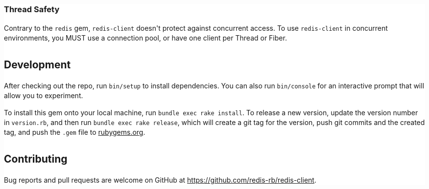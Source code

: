 ### Thread Safety

Contrary to the `redis` gem, `redis-client` doesn't protect against concurrent access.
To use `redis-client` in concurrent environments, you MUST use a connection pool, or
have one client per Thread or Fiber.

## Development

After checking out the repo, run `bin/setup` to install dependencies. You can also run `bin/console` for an interactive prompt that will allow you to experiment.

To install this gem onto your local machine, run `bundle exec rake install`. To release a new version, update the version number in `version.rb`, and then run `bundle exec rake release`, which will create a git tag for the version, push git commits and the created tag, and push the `.gem` file to [rubygems.org](https://rubygems.org).

## Contributing

Bug reports and pull requests are welcome on GitHub at https://github.com/redis-rb/redis-client.
